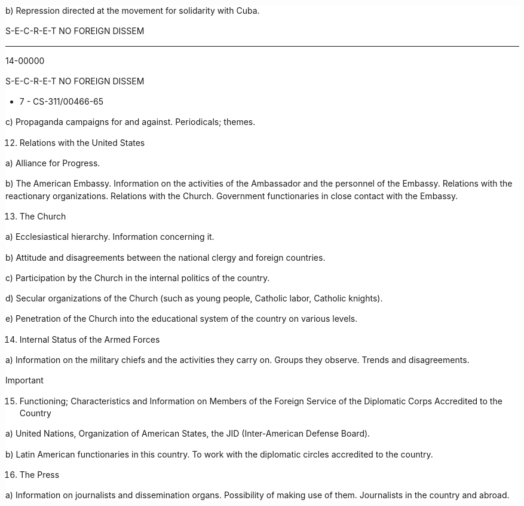 b) Repression directed at the movement for solidarity with
Cuba.

S-E-C-R-E-T
NO FOREIGN DISSEM

---

14-00000

S-E-C-R-E-T
NO FOREIGN DISSEM

- 7 - CS-311/00466-65

c) Propaganda campaigns for and against. Periodicals; themes.

12. Relations with the United States

a) Alliance for Progress.

b) The American Embassy. Information on the activities of the
Ambassador and the personnel of the Embassy. Relations with
the reactionary organizations. Relations with the Church.
Government functionaries in close contact with the Embassy.

13. The Church

a) Ecclesiastical hierarchy. Information concerning it.

b) Attitude and disagreements between the national clergy and
foreign countries.

c) Participation by the Church in the internal politics of
the country.

d) Secular organizations of the Church (such as young people,
Catholic labor, Catholic knights).

e) Penetration of the Church into the educational system of
the country on various levels.

14. Internal Status of the Armed Forces

a) Information on the military chiefs and the activities they
carry on. Groups they observe. Trends and disagreements.

Important

15. Functioning; Characteristics and Information on Members of the
Foreign Service of the Diplomatic Corps Accredited to the Country

a) United Nations, Organization of American States, the JID
(Inter-American Defense Board).

b) Latin American functionaries in this country. To work with
the diplomatic circles accredited to the country.

16. The Press

a) Information on journalists and dissemination organs.
Possibility of making use of them. Journalists in the
country and abroad.
